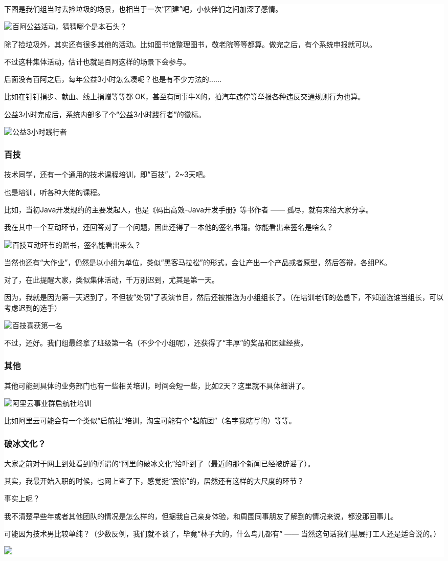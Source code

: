 下图是我们组当时去捡垃圾的场景，也相当于一次“团建”吧，小伙伴们之间加深了感情。

![百阿公益活动，猜猜哪个是本石头？](https://files.mdnice.com/user/71/b945712d-a180-45d9-9c31-d726aa52fb66.jpg)

除了捡垃圾外，其实还有很多其他的活动。比如图书馆整理图书，敬老院等等都算。做完之后，有个系统申报就可以。

不过这种集体活动，估计也就是百阿这样的场景下会参与。

后面没有百阿之后，每年公益3小时怎么凑呢？也是有不少方法的……

比如在钉钉捐步、献血、线上捐赠等等都 OK，甚至有同事牛X的，拍汽车违停等举报各种违反交通规则行为也算。

公益3小时完成后，系统内部多了个“公益3小时践行者”的徽标。

![公益3小时践行者](https://files.mdnice.com/user/71/8aea2494-71cb-4a3e-8d07-41586266caed.jpg)

### 百技

技术同学，还有一个通用的技术课程培训，即“百技”，2~3天吧。

也是培训，听各种大佬的课程。

比如，当初Java开发规约的主要发起人，也是《码出高效-Java开发手册》等书作者 —— 孤尽，就有来给大家分享。

我在其中一个互动环节，还回答对了一个问题，因此还得了一本他的签名书籍。你能看出来签名是啥么？

![百技互动环节的赠书，签名能看出来么？](https://files.mdnice.com/user/71/209407e3-0800-4806-a8a3-2ee15c3fee5a.png)

当然也还有“大作业”，仍然是以小组为单位，类似“黑客马拉松”的形式，会让产出一个产品或者原型，然后答辩，各组PK。

对了，在此提醒大家，类似集体活动，千万别迟到，尤其是第一天。

因为，我就是因为第一天迟到了，不但被“处罚”了表演节目，然后还被推选为小组组长了。（在培训老师的怂恿下，不知道选谁当组长，可以考虑迟到的选手）

![百技喜获第一名](https://files.mdnice.com/user/71/1a16dfd0-2d9e-4b9a-9823-0c5d70d394e1.png)

不过，还好。我们组最终拿了班级第一名（不少个小组呢），还获得了“丰厚”的奖品和团建经费。

### 其他

其他可能到具体的业务部门也有一些相关培训，时间会短一些，比如2天？这里就不具体细讲了。

![阿里云事业群启航社培训](https://files.mdnice.com/user/71/68fc38d2-701d-4b90-9815-19fe3b672c50.png)

比如阿里云可能会有一个类似“启航社”培训，淘宝可能有个“起航团”（名字我瞎写的）等等。

### 破冰文化？

大家之前对于网上到处看到的所谓的“阿里的破冰文化”给吓到了（最近的那个新闻已经被辟谣了）。

其实，我最开始入职的时候，也网上查了下，感觉挺“震惊”的，居然还有这样的大尺度的环节？

事实上呢？

我不清楚早些年或者其他团队的情况是怎么样的，但据我自己亲身体验，和周围同事朋友了解到的情况来说，都没那回事儿。 

可能因为技术男比较单纯？（少数反例，我们就不谈了，毕竟“林子大的，什么鸟儿都有” —— 当然这句话我们基层打工人还是适合说的。）

![](http://img.doutula.com/production/uploads/image/2019/10/07/20191007409350_UcvTMY.jpg)
